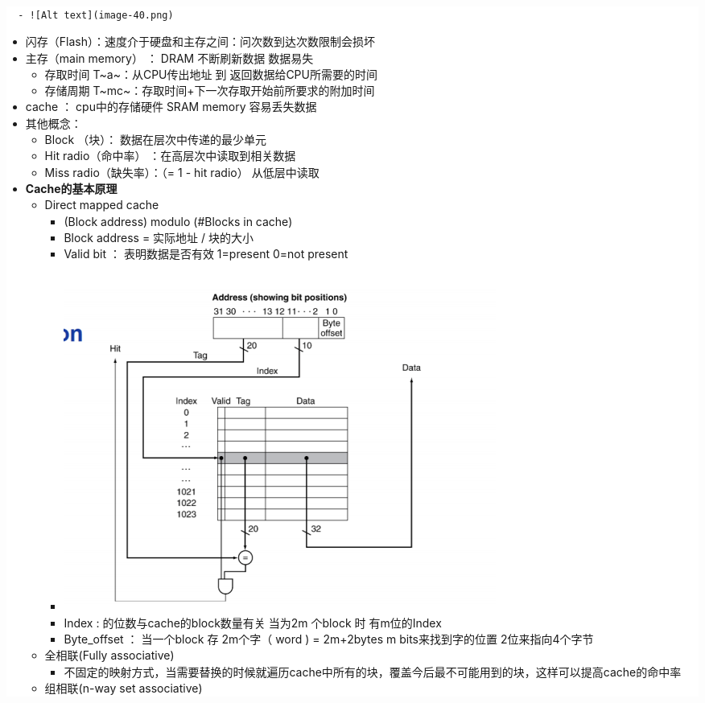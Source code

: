       - ![Alt text](image-40.png)
  - 闪存（Flash）：速度介于硬盘和主存之间：问次数到达次数限制会损坏
  - 主存（main memory） ： DRAM 不断刷新数据 数据易失
    - 存取时间 T~a~：从CPU传出地址 到 返回数据给CPU所需要的时间
    - 存储周期 T~mc~：存取时间+下一次存取开始前所要求的附加时间
  - cache ： cpu中的存储硬件 SRAM memory  容易丢失数据
  - 其他概念：
    - Block （块）： 数据在层次中传递的最少单元
    - Hit radio（命中率） ：在高层次中读取到相关数据
    - Miss radio（缺失率）：（= 1 - hit radio） 从低层中读取
- **Cache的基本原理**
  - Direct mapped cache
    - (Block address) modulo (#Blocks in cache)
    - Block address = 实际地址 / 块的大小 
    - Valid bit ： 表明数据是否有效 1=present 0=not present
    - ![Alt text](image-26.png)
    - Index : 的位数与cache的block数量有关 当为2m 个block 时 有m位的Index
    - Byte_offset ： 当一个block 存 2m个字（ word ) = 2m+2bytes m bits来找到字的位置 2位来指向4个字节
  - 全相联(Fully associative)
    - 不固定的映射方式，当需要替换的时候就遍历cache中所有的块，覆盖今后最不可能用到的块，这样可以提高cache的命中率
  - 组相联(n-way set associative)